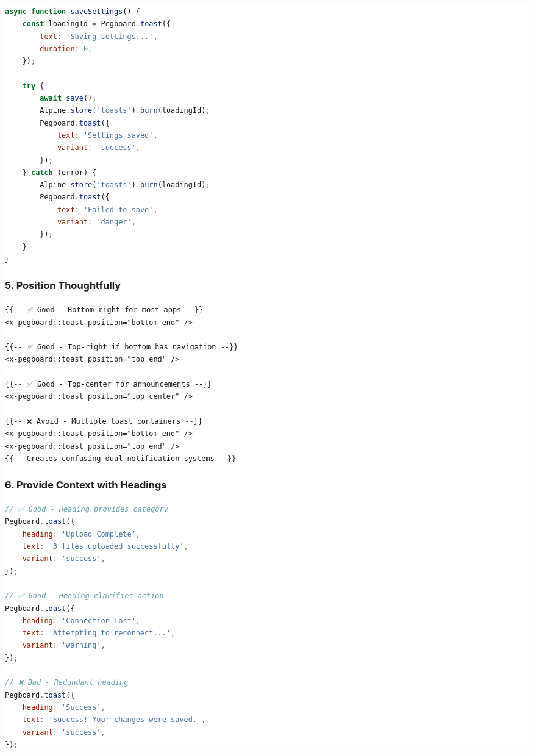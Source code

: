 ```javascript
async function saveSettings() {
    const loadingId = Pegboard.toast({
        text: 'Saving settings...',
        duration: 0,
    });

    try {
        await save();
        Alpine.store('toasts').burn(loadingId);
        Pegboard.toast({
            text: 'Settings saved',
            variant: 'success',
        });
    } catch (error) {
        Alpine.store('toasts').burn(loadingId);
        Pegboard.toast({
            text: 'Failed to save',
            variant: 'danger',
        });
    }
}
```

### 5. Position Thoughtfully

```blade
{{-- ✅ Good - Bottom-right for most apps --}}
<x-pegboard::toast position="bottom end" />

{{-- ✅ Good - Top-right if bottom has navigation --}}
<x-pegboard::toast position="top end" />

{{-- ✅ Good - Top-center for announcements --}}
<x-pegboard::toast position="top center" />

{{-- ❌ Avoid - Multiple toast containers --}}
<x-pegboard::toast position="bottom end" />
<x-pegboard::toast position="top end" />
{{-- Creates confusing dual notification systems --}}
```

### 6. Provide Context with Headings

```javascript
// ✅ Good - Heading provides category
Pegboard.toast({
    heading: 'Upload Complete',
    text: '3 files uploaded successfully',
    variant: 'success',
});

// ✅ Good - Heading clarifies action
Pegboard.toast({
    heading: 'Connection Lost',
    text: 'Attempting to reconnect...',
    variant: 'warning',
});

// ❌ Bad - Redundant heading
Pegboard.toast({
    heading: 'Success',
    text: 'Success! Your changes were saved.',
    variant: 'success',
});
```